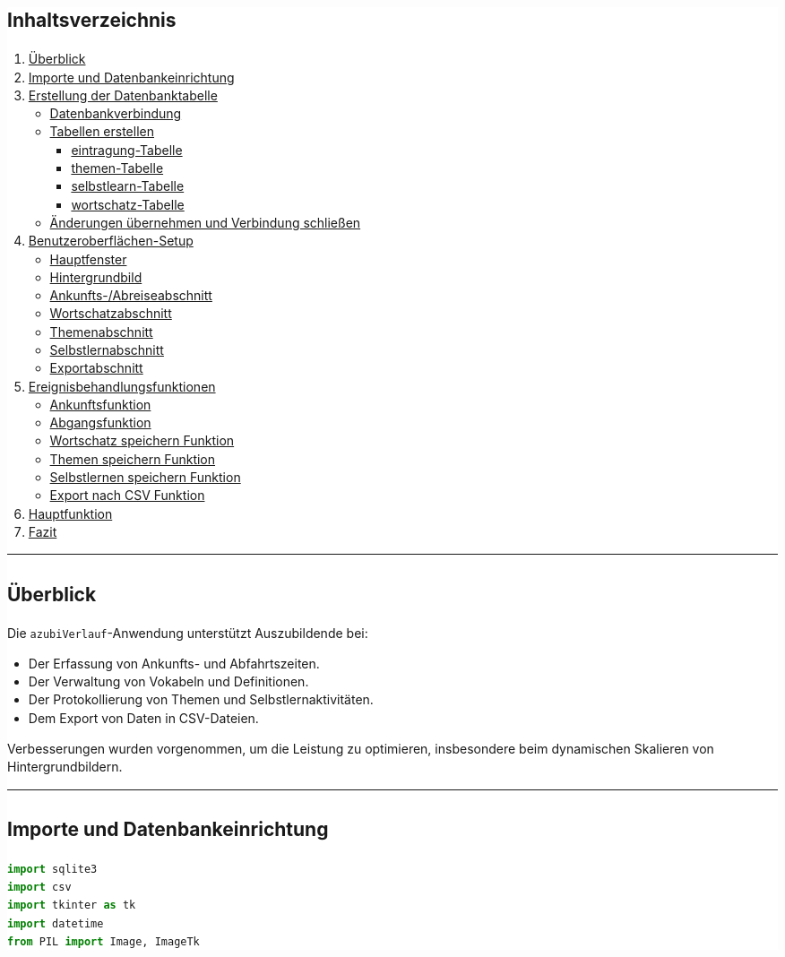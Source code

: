 ## Inhaltsverzeichnis

1. [Überblick](#überblick)
2. [Importe und Datenbankeinrichtung](#importe-und-datenbankeinrichtung)
3. [Erstellung der Datenbanktabelle](#erstellung-der-datenbanktabelle)
   - [Datenbankverbindung](#datenbankverbindung)
   - [Tabellen erstellen](#tabellen-erstellen)
     - [eintragung-Tabelle](#eintragung-tabelle)
     - [themen-Tabelle](#themen-tabelle)
     - [selbstlearn-Tabelle](#selbstlearn-tabelle)
     - [wortschatz-Tabelle](#wortschatz-tabelle)
   - [Änderungen übernehmen und Verbindung schließen](#änderungen-übernehmen-und-verbindung-schließen)
4. [Benutzeroberflächen-Setup](#benutzeroberflächen-setup)
   - [Hauptfenster](#hauptfenster)
   - [Hintergrundbild](#hintergrundbild)
   - [Ankunfts-/Abreiseabschnitt](#ankunfts-abreiseabschnitt)
   - [Wortschatzabschnitt](#wortschatzabschnitt)
   - [Themenabschnitt](#themenabschnitt)
   - [Selbstlernabschnitt](#selbstlernabschnitt)
   - [Exportabschnitt](#exportabschnitt)
5. [Ereignisbehandlungsfunktionen](#ereignisbehandlungsfunktionen)
   - [Ankunftsfunktion](#ankunftsfunktion)
   - [Abgangsfunktion](#abgangsfunktion)
   - [Wortschatz speichern Funktion](#wortschatz-speichern-funktion)
   - [Themen speichern Funktion](#themen-speichern-funktion)
   - [Selbstlernen speichern Funktion](#selbstlernen-speichern-funktion)
   - [Export nach CSV Funktion](#export-nach-csv-funktion)
6. [Hauptfunktion](#hauptfunktion)
7. [Fazit](#fazit)

---
## Überblick

Die `azubiVerlauf`-Anwendung unterstützt Auszubildende bei:

- Der Erfassung von Ankunfts- und Abfahrtszeiten.
- Der Verwaltung von Vokabeln und Definitionen.
- Der Protokollierung von Themen und Selbstlernaktivitäten.
- Dem Export von Daten in CSV-Dateien.

Verbesserungen wurden vorgenommen, um die Leistung zu optimieren, insbesondere beim dynamischen Skalieren von Hintergrundbildern.

---

## Importe und Datenbankeinrichtung

```python
import sqlite3
import csv
import tkinter as tk
import datetime
from PIL import Image, ImageTk
```
